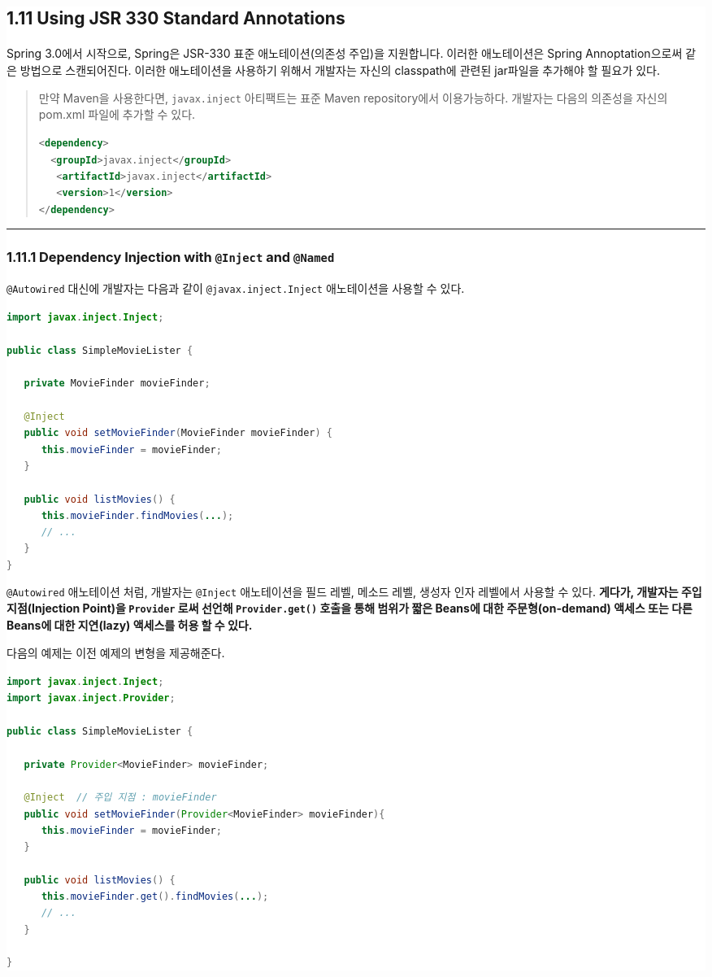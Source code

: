 ## 1.11 Using JSR 330 Standard Annotations

Spring 3.0에서 시작으로, Spring은 JSR-330 표준 애노테이션(의존성 주입)을 지원합니다. 이러한 애노테이션은 Spring Annoptation으로써 같은 방법으로 스캔되어진다. 이러한 애노테이션을 사용하기 위해서 개발자는 자신의 classpath에 관련된 jar파일을 추가해야 할 필요가 있다.

> 만약 Maven을 사용한다면, `javax.inject` 아티팩트는 표준 Maven repository에서 이용가능하다. 개발자는 다음의 의존성을 자신의 pom.xml 파일에 추가할 수 있다.
>
> ```xml
> <dependency>
> 	<groupId>javax.inject</groupId>
>    <artifactId>javax.inject</artifactId>
>    <version>1</version>
> </dependency>
> ```

---

### 1.11.1 Dependency Injection with `@Inject` and `@Named`

`@Autowired` 대신에 개발자는 다음과 같이 `@javax.inject.Inject` 애노테이션을 사용할 수 있다.

```java
import javax.inject.Inject;

public class SimpleMovieLister {
   
   private MovieFinder movieFinder;
   
   @Inject
   public void setMovieFinder(MovieFinder movieFinder) {
      this.movieFinder = movieFinder;
   }
   
   public void listMovies() {
      this.movieFinder.findMovies(...);
      // ...
   }
}
```

`@Autowired` 애노테이션 처럼, 개발자는 `@Inject` 애노테이션을 필드 레벨, 메소드 레벨, 생성자 인자 레벨에서 사용할 수 있다. **게다가, 개발자는 주입 지점(Injection Point)을 `Provider` 로써 선언해 `Provider.get()` 호출을 통해 범위가 짧은 Beans에 대한 주문형(on-demand) 액세스 또는 다른 Beans에 대한 지연(lazy) 액세스를 허용 할 수 있다.**

다음의 예제는 이전 예제의 변형을 제공해준다.

```java
import javax.inject.Inject;
import javax.inject.Provider;

public class SimpleMovieLister {
   
   private Provider<MovieFinder> movieFinder;
   
   @Inject	// 주입 지점 : movieFinder
   public void setMovieFinder(Provider<MovieFinder> movieFinder){
      this.movieFinder = movieFinder;
   }
   
   public void listMovies() {
      this.movieFinder.get().findMovies(...);
      // ...
   }
   
}
```
